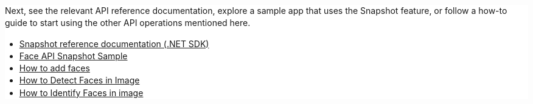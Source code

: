 Next, see the relevant API reference documentation, explore
a sample app that uses the Snapshot feature, or follow a how-to guide to start using the other API operations mentioned here.

- [Snapshot reference documentation (.NET SDK)](https://docs.microsoft.com/dotnet/api/microsoft.azure.cognitiveservices.vision.face.snapshotoperations?view=azure-dotnet)
- [Face API Snapshot Sample](https://github.com/Azure-Samples/cognitive-services-dotnet-sdk-samples/tree/master/app-samples/FaceApiSnapshotSample/FaceApiSnapshotSample)
- [How to add faces](how-to-add-faces.md)
- [How to Detect Faces in Image](HowtoDetectFacesinImage.md)
- [How to Identify Faces in image](HowtoIdentifyFacesinImage.md)
